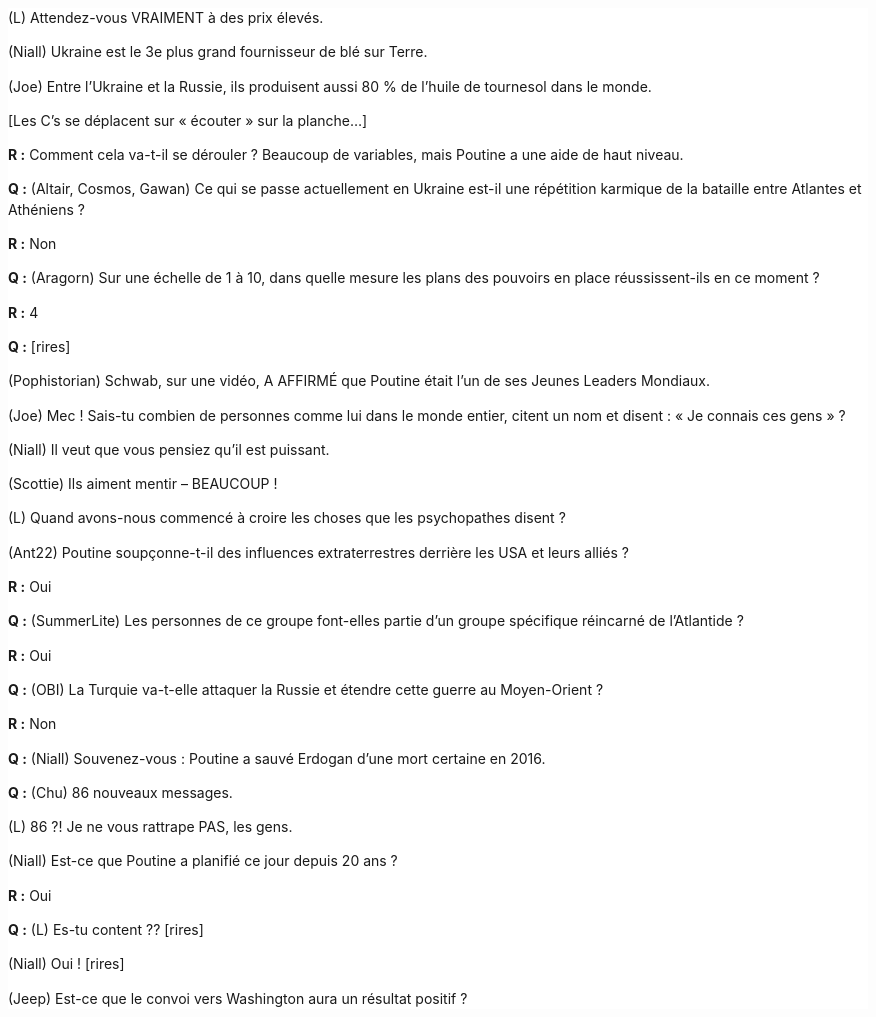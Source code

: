 (L) Attendez-vous VRAIMENT à des prix élevés.

(Niall) Ukraine est le 3e plus grand fournisseur de blé sur Terre.

(Joe) Entre l’Ukraine et la Russie, ils produisent aussi 80 % de l’huile de tournesol dans le monde.

[Les C’s se déplacent sur « écouter » sur la planche…]

**R :** Comment cela va-t-il se dérouler ? Beaucoup de variables, mais Poutine a une aide de haut niveau.

**Q :** (Altair, Cosmos, Gawan) Ce qui se passe actuellement en Ukraine est-il une répétition karmique de la bataille entre Atlantes et Athéniens ?

**R :** Non

**Q :** (Aragorn) Sur une échelle de 1 à 10, dans quelle mesure les plans des pouvoirs en place réussissent-ils en ce moment ?

**R :** 4

**Q :** [rires]

(Pophistorian) Schwab, sur une vidéo, A AFFIRMÉ que Poutine était l’un de ses Jeunes Leaders Mondiaux.

(Joe) Mec ! Sais-tu combien de personnes comme lui dans le monde entier, citent un nom et disent : « Je connais ces gens » ?

(Niall) Il veut que vous pensiez qu’il est puissant.

(Scottie) Ils aiment mentir – BEAUCOUP !

(L) Quand avons-nous commencé à croire les choses que les psychopathes disent ?

(Ant22) Poutine soupçonne-t-il des influences extraterrestres derrière les USA et leurs alliés ?

**R :** Oui

**Q :** (SummerLite) Les personnes de ce groupe font-elles partie d’un groupe spécifique réincarné de l’Atlantide ?

**R :** Oui

**Q :** (OBI) La Turquie va-t-elle attaquer la Russie et étendre cette guerre au Moyen-Orient ?

**R :** Non

**Q :** (Niall) Souvenez-vous : Poutine a sauvé Erdogan d’une mort certaine en 2016.

**Q :** (Chu) 86 nouveaux messages.

(L) 86 ?! Je ne vous rattrape PAS, les gens.

(Niall) Est-ce que Poutine a planifié ce jour depuis 20 ans ?

**R :** Oui

**Q :** (L) Es-tu content ?? [rires]

(Niall) Oui ! [rires]

(Jeep) Est-ce que le convoi vers Washington aura un résultat positif ?
